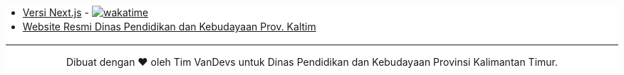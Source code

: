 - [Versi Next.js](https://github.com/fk0u/propangkat-next) - [![wakatime](https://wakatime.com/badge/user/cc62a71b-688a-408a-96de-c02f19b880ec/project/c20c4481-58fd-4844-b486-29c21c43fdbf.svg)](https://wakatime.com/badge/user/cc62a71b-688a-408a-96de-c02f19b880ec/project/c20c4481-58fd-4844-b486-29c21c43fdbf)
- [Website Resmi Dinas Pendidikan dan Kebudayaan Prov. Kaltim](https://disdik.kaltimprov.go.id)

---

<p align="center">
  Dibuat dengan ❤️ oleh Tim VanDevs untuk Dinas Pendidikan dan Kebudayaan Provinsi Kalimantan Timur.
</p>
